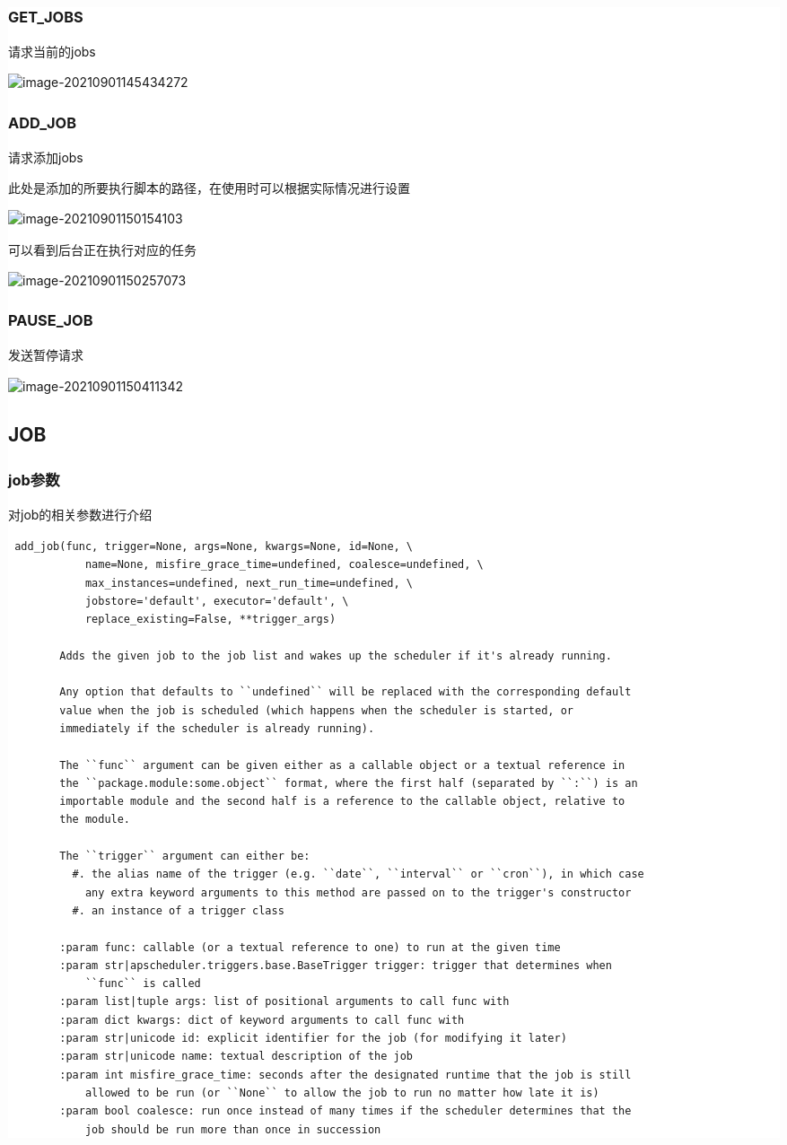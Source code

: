 ### GET_JOBS

请求当前的jobs

![image-20210901145434272](https://gitee.com/zarathustraNIE/typora/raw/master/20210901145443.png)

### ADD_JOB

请求添加jobs

此处是添加的所要执行脚本的路径，在使用时可以根据实际情况进行设置

![image-20210901150154103](https://gitee.com/zarathustraNIE/typora/raw/master/20210901150154.png)

可以看到后台正在执行对应的任务

![image-20210901150257073](https://gitee.com/zarathustraNIE/typora/raw/master/20210901150257.png)

### PAUSE_JOB

发送暂停请求

![image-20210901150411342](https://gitee.com/zarathustraNIE/typora/raw/master/20210901150411.png)

## JOB

### job参数

对job的相关参数进行介绍

```
 add_job(func, trigger=None, args=None, kwargs=None, id=None, \
            name=None, misfire_grace_time=undefined, coalesce=undefined, \
            max_instances=undefined, next_run_time=undefined, \
            jobstore='default', executor='default', \
            replace_existing=False, **trigger_args)

        Adds the given job to the job list and wakes up the scheduler if it's already running.

        Any option that defaults to ``undefined`` will be replaced with the corresponding default
        value when the job is scheduled (which happens when the scheduler is started, or
        immediately if the scheduler is already running).

        The ``func`` argument can be given either as a callable object or a textual reference in
        the ``package.module:some.object`` format, where the first half (separated by ``:``) is an
        importable module and the second half is a reference to the callable object, relative to
        the module.

        The ``trigger`` argument can either be:
          #. the alias name of the trigger (e.g. ``date``, ``interval`` or ``cron``), in which case
            any extra keyword arguments to this method are passed on to the trigger's constructor
          #. an instance of a trigger class

        :param func: callable (or a textual reference to one) to run at the given time
        :param str|apscheduler.triggers.base.BaseTrigger trigger: trigger that determines when
            ``func`` is called
        :param list|tuple args: list of positional arguments to call func with
        :param dict kwargs: dict of keyword arguments to call func with
        :param str|unicode id: explicit identifier for the job (for modifying it later)
        :param str|unicode name: textual description of the job
        :param int misfire_grace_time: seconds after the designated runtime that the job is still
            allowed to be run (or ``None`` to allow the job to run no matter how late it is)
        :param bool coalesce: run once instead of many times if the scheduler determines that the
            job should be run more than once in succession
```